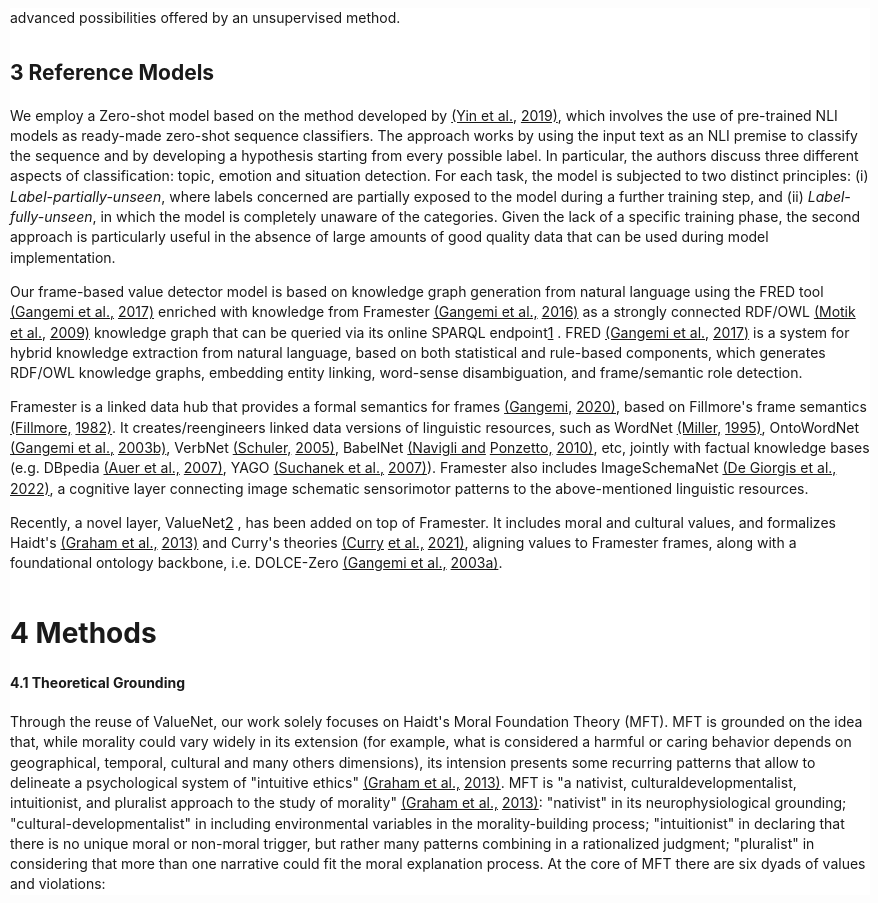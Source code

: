 advanced possibilities offered by an unsupervised method.

## <span id="page-2-0"></span>3 Reference Models

We employ a Zero-shot model based on the method developed by [\(Yin et al.,](#page-8-12) [2019\)](#page-8-12), which involves the use of pre-trained NLI models as ready-made zero-shot sequence classifiers. The approach works by using the input text as an NLI premise to classify the sequence and by developing a hypothesis starting from every possible label. In particular, the authors discuss three different aspects of classification: topic, emotion and situation detection. For each task, the model is subjected to two distinct principles: (i) *Label-partially-unseen*, where labels concerned are partially exposed to the model during a further training step, and (ii) *Label-fully-unseen*, in which the model is completely unaware of the categories. Given the lack of a specific training phase, the second approach is particularly useful in the absence of large amounts of good quality data that can be used during model implementation.

Our frame-based value detector model is based on knowledge graph generation from natural language using the FRED tool [\(Gangemi et al.,](#page-7-10) [2017\)](#page-7-10) enriched with knowledge from Framester [\(Gangemi et al.,](#page-7-11) [2016\)](#page-7-11) as a strongly connected RDF/OWL [\(Motik et al.,](#page-8-13) [2009\)](#page-8-13) knowledge graph that can be queried via its online SPARQL endpoint[1](#page-2-2) . FRED [\(Gangemi et al.,](#page-7-10) [2017\)](#page-7-10) is a system for hybrid knowledge extraction from natural language, based on both statistical and rule-based components, which generates RDF/OWL knowledge graphs, embedding entity linking, word-sense disambiguation, and frame/semantic role detection.

Framester is a linked data hub that provides a formal semantics for frames [\(Gangemi,](#page-7-12) [2020\)](#page-7-12), based on Fillmore's frame semantics [\(Fillmore,](#page-7-13) [1982\)](#page-7-13). It creates/reengineers linked data versions of linguistic resources, such as WordNet [\(Miller,](#page-8-14) [1995\)](#page-8-14), OntoWordNet [\(Gangemi et al.,](#page-7-14) [2003b\)](#page-7-14), VerbNet [\(Schuler,](#page-8-15) [2005\)](#page-8-15), BabelNet [\(Navigli and](#page-8-16) [Ponzetto,](#page-8-16) [2010\)](#page-8-16), etc, jointly with factual knowledge bases (e.g. DBpedia [\(Auer et al.,](#page-7-15) [2007\)](#page-7-15), YAGO [\(Suchanek et al.,](#page-8-17) [2007\)](#page-8-17)). Framester also includes ImageSchemaNet [\(De Giorgis et al.,](#page-7-16) [2022\)](#page-7-16), a cognitive layer connecting image schematic sensorimotor patterns to the above-mentioned linguistic resources.

Recently, a novel layer, ValueNet[2](#page-2-3) , has been added on top of Framester. It includes moral and cultural values, and formalizes Haidt's [\(Gra](#page-7-7)[ham et al.,](#page-7-7) [2013\)](#page-7-7) and Curry's theories [\(Curry](#page-7-17) [et al.,](#page-7-17) [2021\)](#page-7-17), aligning values to Framester frames, along with a foundational ontology backbone, i.e. DOLCE-Zero [\(Gangemi et al.,](#page-7-18) [2003a\)](#page-7-18).

# <span id="page-2-4"></span>4 Methods

#### <span id="page-2-1"></span>4.1 Theoretical Grounding

Through the reuse of ValueNet, our work solely focuses on Haidt's Moral Foundation Theory (MFT). MFT is grounded on the idea that, while morality could vary widely in its extension (for example, what is considered a harmful or caring behavior depends on geographical, temporal, cultural and many others dimensions), its intension presents some recurring patterns that allow to delineate a psychological system of "intuitive ethics" [\(Gra](#page-7-7)[ham et al.,](#page-7-7) [2013\)](#page-7-7). MFT is "a nativist, culturaldevelopmentalist, intuitionist, and pluralist approach to the study of morality" [\(Graham et al.,](#page-7-7) [2013\)](#page-7-7): "nativist" in its neurophysiological grounding; "cultural-developmentalist" in including environmental variables in the morality-building process; "intuitionist" in declaring that there is no unique moral or non-moral trigger, but rather many patterns combining in a rationalized judgment; "pluralist" in considering that more than one narrative could fit the moral explanation process. At the core of MFT there are six dyads of values and violations:
